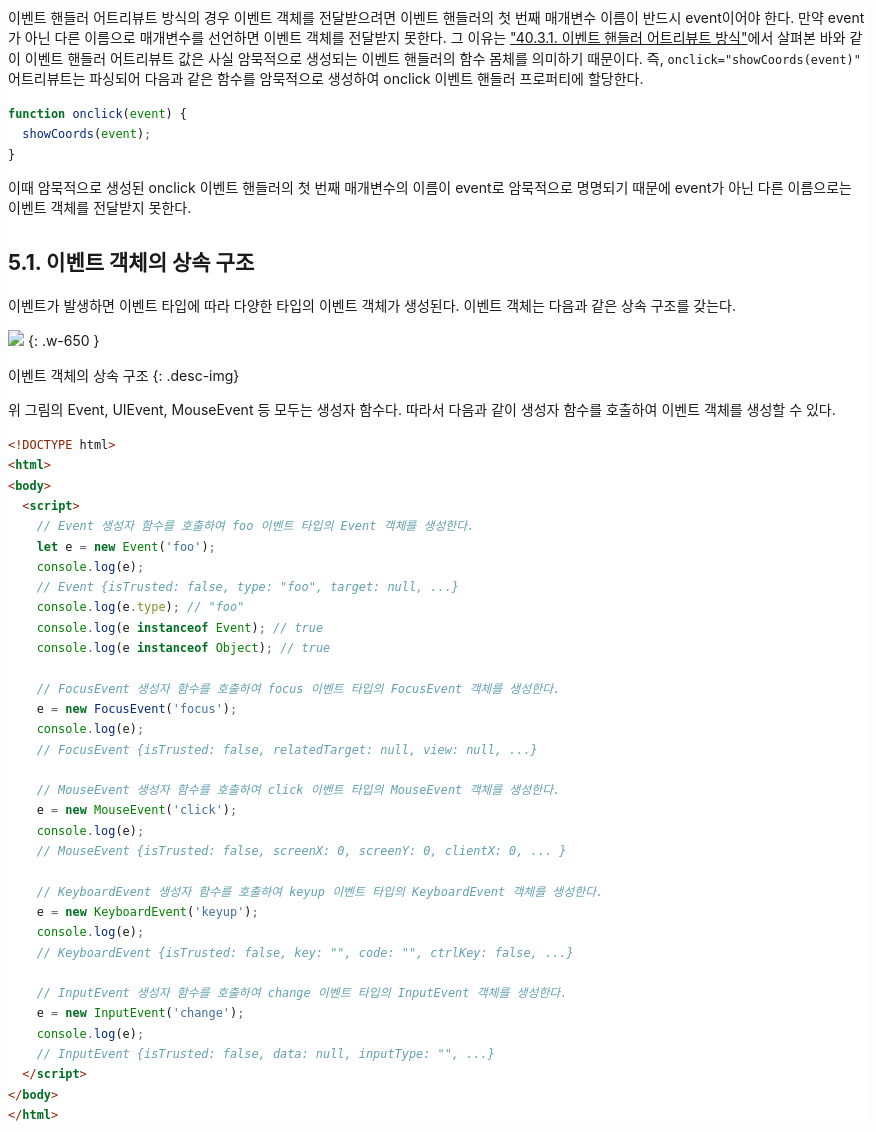이벤트 핸들러 어트리뷰트 방식의 경우 이벤트 객체를 전달받으려면 이벤트 핸들러의 첫 번째 매개변수 이름이 반드시 event이어야 한다. 만약 event가 아닌 다른 이름으로 매개변수를 선언하면 이벤트 객체를 전달받지 못한다. 그 이유는 ["40.3.1. 이벤트 핸들러 어트리뷰트 방식"](/fastcampus/event#31-이벤트-핸들러-어트리뷰트-방식)에서 살펴본 바와 같이 이벤트 핸들러 어트리뷰트 값은 사실 암묵적으로 생성되는 이벤트 핸들러의 함수 몸체를 의미하기 때문이다. 즉, `onclick="showCoords(event)"` 어트리뷰트는 파싱되어 다음과 같은 함수를 암묵적으로 생성하여 onclick 이벤트 핸들러 프로퍼티에 할당한다.

```javascript
function onclick(event) {
  showCoords(event);
}
```

이때 암묵적으로 생성된 onclick 이벤트 핸들러의 첫 번째 매개변수의 이름이 event로 암묵적으로 명명되기 때문에 event가 아닌 다른 이름으로는 이벤트 객체를 전달받지 못한다.

## 5.1. 이벤트 객체의 상속 구조

이벤트가 발생하면 이벤트 타입에 따라 다양한 타입의 이벤트 객체가 생성된다. 이벤트 객체는 다음과 같은 상속 구조를 갖는다.

![](/assets/fs-images/40-4.png)
{: .w-650 }

이벤트 객체의 상속 구조
{: .desc-img}

위 그림의 Event, UIEvent, MouseEvent 등 모두는 생성자 함수다. 따라서 다음과 같이 생성자 함수를 호출하여 이벤트 객체를 생성할 수 있다.

```html
<!DOCTYPE html>
<html>
<body>
  <script>
    // Event 생성자 함수를 호출하여 foo 이벤트 타입의 Event 객체를 생성한다.
    let e = new Event('foo');
    console.log(e);
    // Event {isTrusted: false, type: "foo", target: null, ...}
    console.log(e.type); // "foo"
    console.log(e instanceof Event); // true
    console.log(e instanceof Object); // true

    // FocusEvent 생성자 함수를 호출하여 focus 이벤트 타입의 FocusEvent 객체를 생성한다.
    e = new FocusEvent('focus');
    console.log(e);
    // FocusEvent {isTrusted: false, relatedTarget: null, view: null, ...}

    // MouseEvent 생성자 함수를 호출하여 click 이벤트 타입의 MouseEvent 객체를 생성한다.
    e = new MouseEvent('click');
    console.log(e);
    // MouseEvent {isTrusted: false, screenX: 0, screenY: 0, clientX: 0, ... }

    // KeyboardEvent 생성자 함수를 호출하여 keyup 이벤트 타입의 KeyboardEvent 객체를 생성한다.
    e = new KeyboardEvent('keyup');
    console.log(e);
    // KeyboardEvent {isTrusted: false, key: "", code: "", ctrlKey: false, ...}

    // InputEvent 생성자 함수를 호출하여 change 이벤트 타입의 InputEvent 객체를 생성한다.
    e = new InputEvent('change');
    console.log(e);
    // InputEvent {isTrusted: false, data: null, inputType: "", ...}
  </script>
</body>
</html>
```
